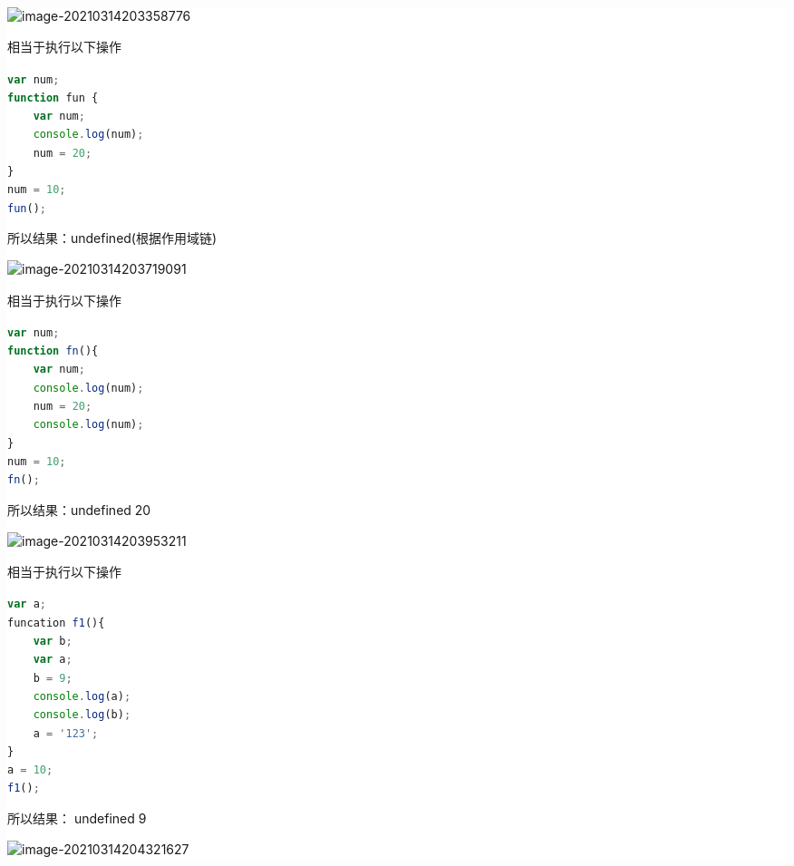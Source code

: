 ![image-20210314203358776](C:\Users\Daii\AppData\Roaming\Typora\typora-user-images\image-20210314203358776.png)

相当于执行以下操作

```js
var num;
function fun {
	var num;
	console.log(num);
	num = 20;
}
num = 10;
fun();
```

所以结果：undefined(根据作用域链)

![image-20210314203719091](C:\Users\Daii\AppData\Roaming\Typora\typora-user-images\image-20210314203719091.png)

相当于执行以下操作

```js
var num;
function fn(){
    var num;
	console.log(num);
	num = 20;
	console.log(num);
}
num = 10;
fn();
```

所以结果：undefined 20

![image-20210314203953211](C:\Users\Daii\AppData\Roaming\Typora\typora-user-images\image-20210314203953211.png)

相当于执行以下操作

```javascript
var a;
funcation f1(){
	var b;
	var a;
	b = 9;
	console.log(a);
	console.log(b);
	a = '123';
}
a = 10;
f1();
```

所以结果： undefined 9

![image-20210314204321627](C:\Users\Daii\AppData\Roaming\Typora\typora-user-images\image-20210314204321627.png)
